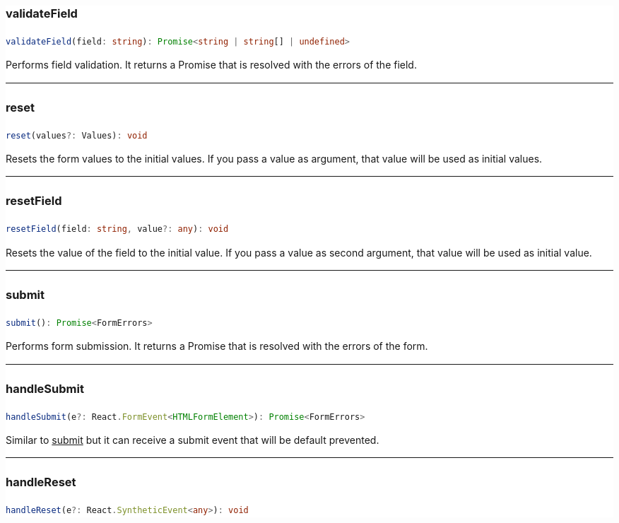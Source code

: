 ### validateField

```typescript
validateField(field: string): Promise<string | string[] | undefined>
```

Performs field validation. It returns a Promise that is resolved with the errors of the field.

---

### reset

```typescript
reset(values?: Values): void
```

Resets the form values to the initial values. If you pass a value as argument, that value will be used as initial values.

---

### resetField

```typescript
resetField(field: string, value?: any): void
```

Resets the value of the field to the initial value. If you pass a value as second argument, that value will be used as initial value.

---

### submit

```typescript
submit(): Promise<FormErrors>
```

Performs form submission. It returns a Promise that is resolved with the errors of the form.

---

### handleSubmit

```typescript
handleSubmit(e?: React.FormEvent<HTMLFormElement>): Promise<FormErrors>
```

Similar to [submit](#submit) but it can receive a submit event that will be default prevented.

---

### handleReset

```typescript
handleReset(e?: React.SyntheticEvent<any>): void
```
